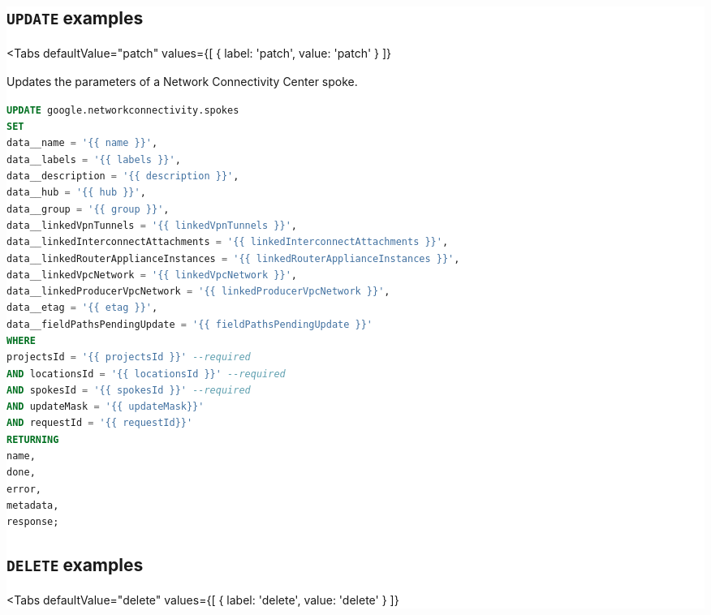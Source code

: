 </Tabs>


## `UPDATE` examples

<Tabs
    defaultValue="patch"
    values={[
        { label: 'patch', value: 'patch' }
    ]}
>
<TabItem value="patch">

Updates the parameters of a Network Connectivity Center spoke.

```sql
UPDATE google.networkconnectivity.spokes
SET 
data__name = '{{ name }}',
data__labels = '{{ labels }}',
data__description = '{{ description }}',
data__hub = '{{ hub }}',
data__group = '{{ group }}',
data__linkedVpnTunnels = '{{ linkedVpnTunnels }}',
data__linkedInterconnectAttachments = '{{ linkedInterconnectAttachments }}',
data__linkedRouterApplianceInstances = '{{ linkedRouterApplianceInstances }}',
data__linkedVpcNetwork = '{{ linkedVpcNetwork }}',
data__linkedProducerVpcNetwork = '{{ linkedProducerVpcNetwork }}',
data__etag = '{{ etag }}',
data__fieldPathsPendingUpdate = '{{ fieldPathsPendingUpdate }}'
WHERE 
projectsId = '{{ projectsId }}' --required
AND locationsId = '{{ locationsId }}' --required
AND spokesId = '{{ spokesId }}' --required
AND updateMask = '{{ updateMask}}'
AND requestId = '{{ requestId}}'
RETURNING
name,
done,
error,
metadata,
response;
```
</TabItem>
</Tabs>


## `DELETE` examples

<Tabs
    defaultValue="delete"
    values={[
        { label: 'delete', value: 'delete' }
    ]}
>
<TabItem value="delete">
